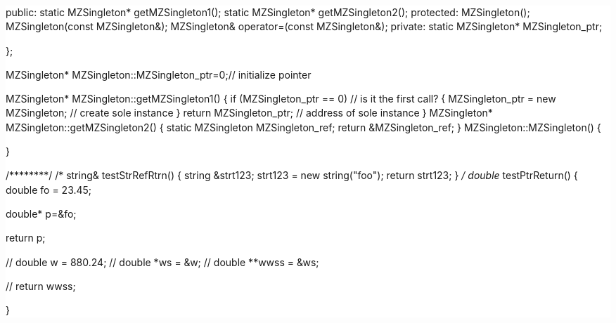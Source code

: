 public:
 static MZSingleton* getMZSingleton1();
 static MZSingleton* getMZSingleton2();
protected:
 MZSingleton();
 MZSingleton(const MZSingleton&amp;);
 MZSingleton&amp; operator=(const MZSingleton&amp;);
private:
 static MZSingleton* MZSingleton_ptr;

};


MZSingleton* MZSingleton::MZSingleton_ptr=0;// initialize pointer

MZSingleton* MZSingleton::getMZSingleton1()
{
 if (MZSingleton_ptr == 0)  // is it the first call?
 {
  MZSingleton_ptr = new MZSingleton; // create sole instance
 }
 return MZSingleton_ptr; // address of sole instance
}
MZSingleton* MZSingleton::getMZSingleton2()
{
 static MZSingleton MZSingleton_ref;
 return &amp;MZSingleton_ref;
}
MZSingleton::MZSingleton()
{

}


/********/
/*
string&amp; testStrRefRtrn() {
string  &amp;strt123;
strt123 = new string("foo");
return strt123;
}
*/
double* testPtrReturn() {
 double fo = 23.45;

 double* p=&amp;fo;


 return p;

 //      double w      = 880.24;
 //      double *ws    = &amp;w;
 //      double **wwss = &amp;ws;

 //      return wwss;

}
